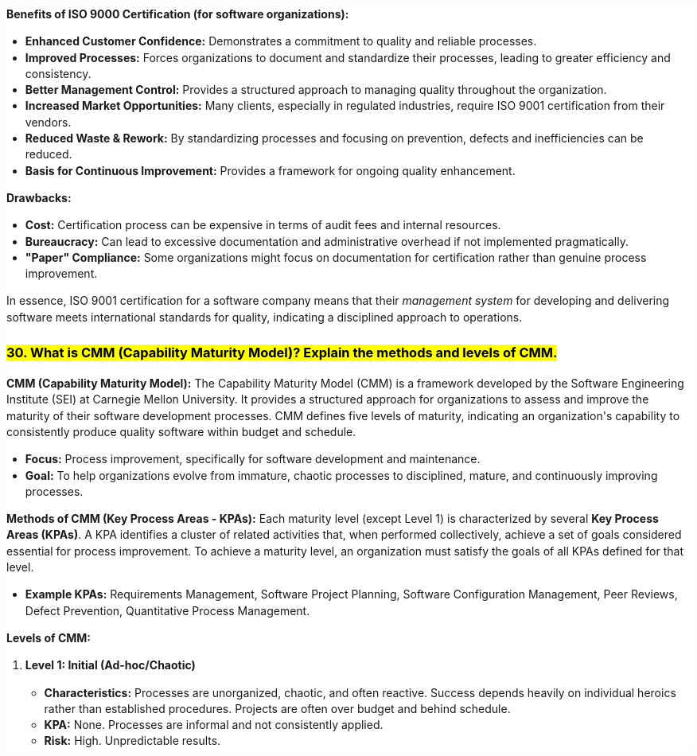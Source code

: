 **Benefits of ISO 9000 Certification (for software organizations):**

- **Enhanced Customer Confidence:** Demonstrates a commitment to quality and reliable processes.
- **Improved Processes:** Forces organizations to document and standardize their processes, leading to greater efficiency and consistency.
- **Better Management Control:** Provides a structured approach to managing quality throughout the organization.
- **Increased Market Opportunities:** Many clients, especially in regulated industries, require ISO 9001 certification from their vendors.
- **Reduced Waste & Rework:** By standardizing processes and focusing on prevention, defects and inefficiencies can be reduced.
- **Basis for Continuous Improvement:** Provides a framework for ongoing quality enhancement.

**Drawbacks:**

- **Cost:** Certification process can be expensive in terms of audit fees and internal resources.
- **Bureaucracy:** Can lead to excessive documentation and administrative overhead if not implemented pragmatically.
- **"Paper" Compliance:** Some organizations might focus on documentation for certification rather than genuine process improvement.

In essence, ISO 9001 certification for a software company means that their _management system_ for developing and delivering software meets international standards for quality, indicating a disciplined approach to operations.

### <mark> 30. What is CMM (Capability Maturity Model)? Explain the methods and levels of CMM. </mark>

**CMM (Capability Maturity Model):**
The Capability Maturity Model (CMM) is a framework developed by the Software Engineering Institute (SEI) at Carnegie Mellon University. It provides a structured approach for organizations to assess and improve the maturity of their software development processes. CMM defines five levels of maturity, indicating an organization's capability to consistently produce quality software within budget and schedule.

- **Focus:** Process improvement, specifically for software development and maintenance.
- **Goal:** To help organizations evolve from immature, chaotic processes to disciplined, mature, and continuously improving processes.

**Methods of CMM (Key Process Areas - KPAs):**
Each maturity level (except Level 1) is characterized by several **Key Process Areas (KPAs)**. A KPA identifies a cluster of related activities that, when performed collectively, achieve a set of goals considered essential for process improvement. To achieve a maturity level, an organization must satisfy the goals of all KPAs defined for that level.

- **Example KPAs:** Requirements Management, Software Project Planning, Software Configuration Management, Peer Reviews, Defect Prevention, Quantitative Process Management.

**Levels of CMM:**

1.  **Level 1: Initial (Ad-hoc/Chaotic)**

    - **Characteristics:** Processes are unorganized, chaotic, and often reactive. Success depends heavily on individual heroics rather than established procedures. Projects are often over budget and behind schedule.
    - **KPA:** None. Processes are informal and not consistently applied.
    - **Risk:** High. Unpredictable results.
